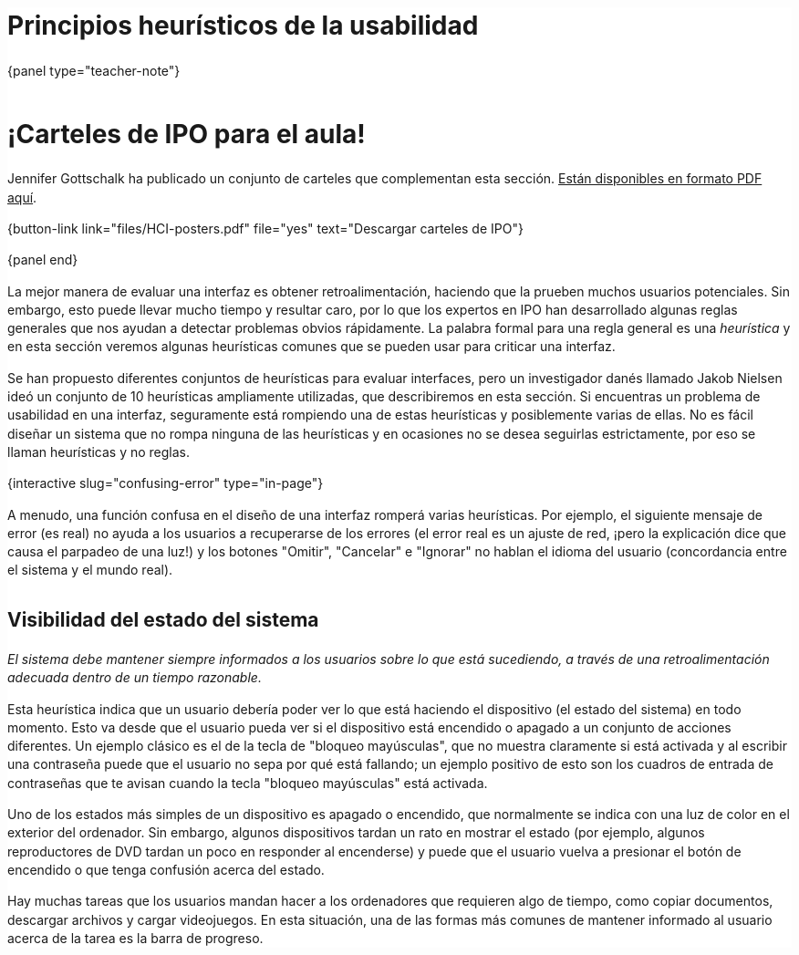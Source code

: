 # Principios heurísticos de la usabilidad

{panel type="teacher-note"}

# ¡Carteles de IPO para el aula!

Jennifer Gottschalk ha publicado un conjunto de carteles que complementan esta sección. [Están disponibles en formato PDF aquí]().

{button-link link="files/HCI-posters.pdf" file="yes" text="Descargar carteles de IPO"}

{panel end}

La mejor manera de evaluar una interfaz es obtener retroalimentación, haciendo que la prueben muchos usuarios potenciales. Sin embargo, esto puede llevar mucho tiempo y resultar caro, por lo que los expertos en IPO han desarrollado algunas reglas generales que nos ayudan a detectar problemas obvios rápidamente. La palabra formal para una regla general es una *heurística* y en esta sección veremos algunas heurísticas comunes que se pueden usar para criticar una interfaz.

Se han propuesto diferentes conjuntos de heurísticas para evaluar interfaces, pero un investigador danés llamado Jakob Nielsen ideó un conjunto de 10 heurísticas ampliamente utilizadas, que describiremos en esta sección. Si encuentras un problema de usabilidad en una interfaz, seguramente está rompiendo una de estas heurísticas y posiblemente varias de ellas. No es fácil diseñar un sistema que no rompa ninguna de las heurísticas y en ocasiones no se desea seguirlas estrictamente, por eso se llaman heurísticas y no reglas.

{interactive slug="confusing-error" type="in-page"}

A menudo, una función confusa en el diseño de una interfaz romperá varias heurísticas. Por ejemplo, el siguiente mensaje de error (es real) no ayuda a los usuarios a recuperarse de los errores (el error real es un ajuste de red, ¡pero la explicación dice que causa el parpadeo de una luz!) y los botones "Omitir", "Cancelar" e "Ignorar" no hablan el idioma del usuario (concordancia entre el sistema y el mundo real).

## Visibilidad del estado del sistema

*El sistema debe mantener siempre informados a los usuarios sobre lo que está sucediendo, a través de una retroalimentación adecuada dentro de un tiempo razonable.*

Esta heurística indica que un usuario debería poder ver lo que está haciendo el dispositivo (el estado del sistema) en todo momento. Esto va desde que el usuario pueda ver si el dispositivo está encendido o apagado a un conjunto de acciones diferentes. Un ejemplo clásico es el de la tecla de "bloqueo mayúsculas", que no muestra claramente si está activada y al escribir una contraseña puede que el usuario no sepa por qué está fallando; un ejemplo positivo de esto son los cuadros de entrada de contraseñas que te avisan cuando la tecla "bloqueo mayúsculas" está activada.

Uno de los estados más simples de un dispositivo es apagado o encendido, que normalmente se indica con una luz de color en el exterior del ordenador. Sin embargo, algunos dispositivos tardan un rato en mostrar el estado (por ejemplo, algunos reproductores de DVD tardan un poco en responder al encenderse) y puede que el usuario vuelva a presionar el botón de encendido o que tenga confusión acerca del estado.

Hay muchas tareas que los usuarios mandan hacer a los ordenadores que requieren algo de tiempo, como copiar documentos, descargar archivos y cargar videojuegos. En esta situación, una de las formas más comunes de mantener informado al usuario acerca de la tarea es la barra de progreso.
